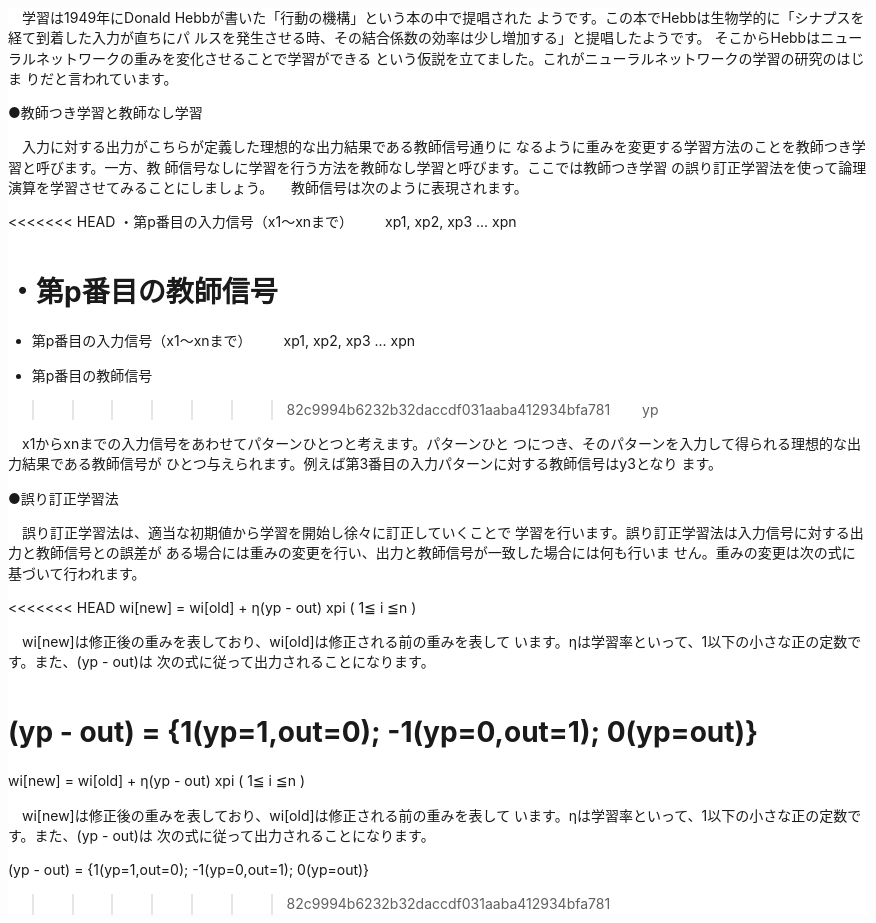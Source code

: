 　学習は1949年にDonald Hebbが書いた「行動の機構」という本の中で提唱された
ようです。この本でHebbは生物学的に「シナプスを経て到着した入力が直ちにパ
ルスを発生させる時、その結合係数の効率は少し増加する」と提唱したようです。
そこからHebbはニューラルネットワークの重みを変化させることで学習ができる
という仮説を立てました。これがニューラルネットワークの学習の研究のはじま
りだと言われています。

●教師つき学習と教師なし学習

　入力に対する出力がこちらが定義した理想的な出力結果である教師信号通りに
なるように重みを変更する学習方法のことを教師つき学習と呼びます。一方、教
師信号なしに学習を行う方法を教師なし学習と呼びます。ここでは教師つき学習
の誤り訂正学習法を使って論理演算を学習させてみることにしましょう。
　教師信号は次のように表現されます。

<<<<<<< HEAD
・第p番目の入力信号（x1〜xnまで）
　　xp1, xp2, xp3 ... xpn

・第p番目の教師信号
=======
  - 第p番目の入力信号（x1〜xnまで）
　　xp1, xp2, xp3 ... xpn

  - 第p番目の教師信号
>>>>>>> 82c9994b6232b32daccdf031aaba412934bfa781
　　yp

　x1からxnまでの入力信号をあわせてパターンひとつと考えます。パターンひと
つにつき、そのパターンを入力して得られる理想的な出力結果である教師信号が
ひとつ与えられます。例えば第3番目の入力パターンに対する教師信号はy3となり
ます。

●誤り訂正学習法

　誤り訂正学習法は、適当な初期値から学習を開始し徐々に訂正していくことで
学習を行います。誤り訂正学習法は入力信号に対する出力と教師信号との誤差が
ある場合には重みの変更を行い、出力と教師信号が一致した場合には何も行いま
せん。重みの変更は次の式に基づいて行われます。

<<<<<<< HEAD
wi[new] = wi[old] + η(yp - out) xpi  ( 1≦ i ≦n )

　wi[new]は修正後の重みを表しており、wi[old]は修正される前の重みを表して
います。ηは学習率といって、1以下の小さな正の定数です。また、(yp - out)は
次の式に従って出力されることになります。

(yp - out) = {1(yp=1,out=0); -1(yp=0,out=1); 0(yp=out)}
=======
wi[new] \= wi[old] + η(yp \- out) xpi  ( 1≦ i ≦n )

　wi[new]は修正後の重みを表しており、wi[old]は修正される前の重みを表して
います。ηは学習率といって、1以下の小さな正の定数です。また、(yp \- out)は
次の式に従って出力されることになります。

(yp \- out) \= {1(yp\=1,out\=0); \-1(yp\=0,out\=1); 0(yp\=out)}
>>>>>>> 82c9994b6232b32daccdf031aaba412934bfa781
